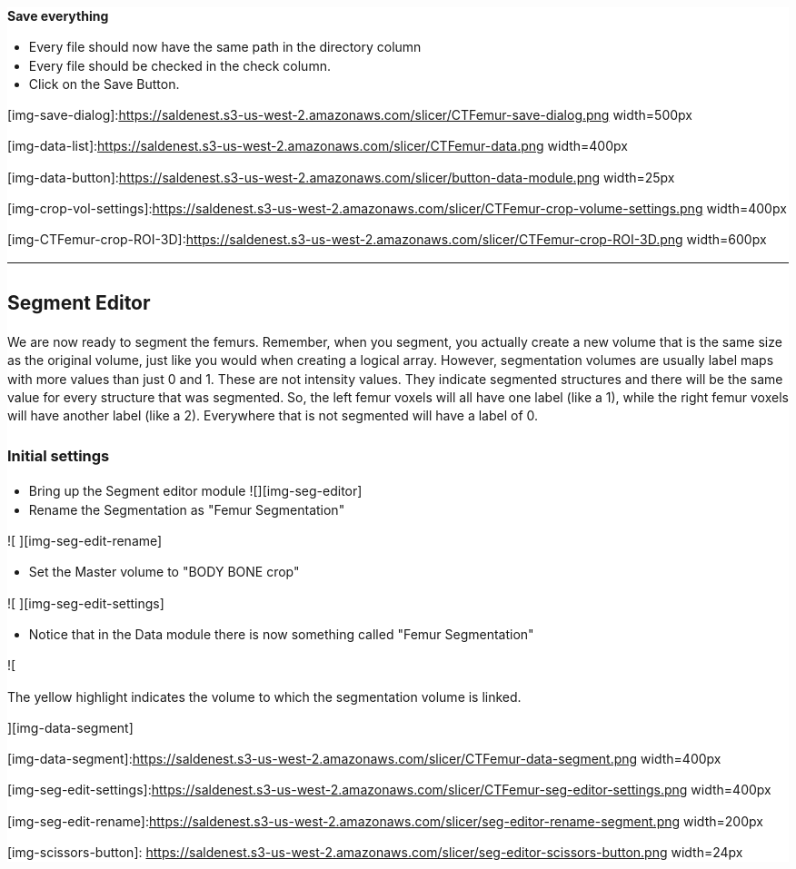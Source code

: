 **Save everything**

- Every file should now have the same path in the directory column 
- Every file should be checked in the check column.
- Click on the Save Button. 

[img-save-dialog]:https://saldenest.s3-us-west-2.amazonaws.com/slicer/CTFemur-save-dialog.png width=500px

[img-data-list]:https://saldenest.s3-us-west-2.amazonaws.com/slicer/CTFemur-data.png width=400px

[img-data-button]:https://saldenest.s3-us-west-2.amazonaws.com/slicer/button-data-module.png width=25px

[img-crop-vol-settings]:https://saldenest.s3-us-west-2.amazonaws.com/slicer/CTFemur-crop-volume-settings.png width=400px

[img-CTFemur-crop-ROI-3D]:https://saldenest.s3-us-west-2.amazonaws.com/slicer/CTFemur-crop-ROI-3D.png width=600px

---

## Segment Editor

We are now ready to segment the femurs. Remember, when you segment, you actually create a new volume that is the same size as the original volume, just like you would when creating a logical array. However, segmentation volumes are usually label maps with more values than just 0 and 1. These are not intensity values. They indicate segmented structures and there will be the same value for every structure that was segmented. So, the left femur voxels will all have one label (like a 1), while the right femur voxels will have another label (like a 2). Everywhere that is not segmented will have a label of 0.

### Initial settings

- Bring up the Segment editor module ![][img-seg-editor]
- Rename the Segmentation as "Femur Segmentation"

![    ][img-seg-edit-rename]

- Set the Master volume to "BODY BONE crop"

![    ][img-seg-edit-settings]

- Notice that in the Data module there is now something called "Femur Segmentation"

![<p>The yellow highlight indicates the volume to which the segmentation volume is linked.</p>][img-data-segment]

[img-data-segment]:https://saldenest.s3-us-west-2.amazonaws.com/slicer/CTFemur-data-segment.png width=400px

[img-seg-edit-settings]:https://saldenest.s3-us-west-2.amazonaws.com/slicer/CTFemur-seg-editor-settings.png width=400px

[img-seg-edit-rename]:https://saldenest.s3-us-west-2.amazonaws.com/slicer/seg-editor-rename-segment.png width=200px


[img-scissors-button]: https://saldenest.s3-us-west-2.amazonaws.com/slicer/seg-editor-scissors-button.png width=24px